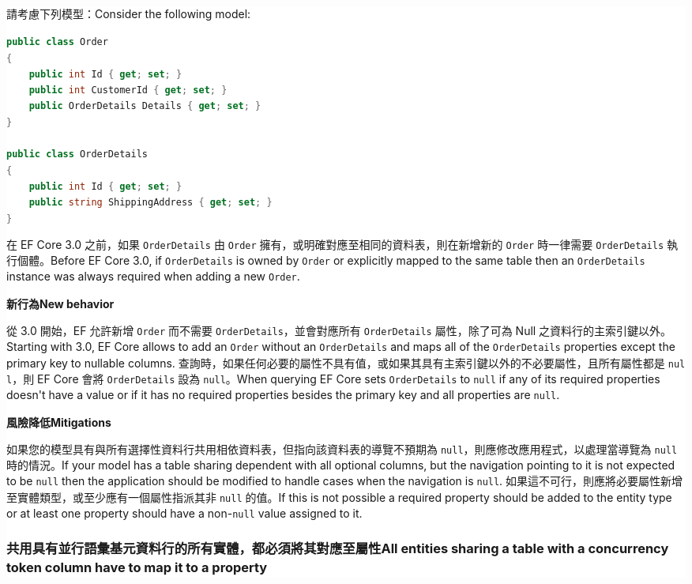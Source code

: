 <span data-ttu-id="7a4f1-433">請考慮下列模型：</span><span class="sxs-lookup"><span data-stu-id="7a4f1-433">Consider the following model:</span></span>
```csharp
public class Order
{
    public int Id { get; set; }
    public int CustomerId { get; set; }
    public OrderDetails Details { get; set; }
}

public class OrderDetails
{
    public int Id { get; set; }
    public string ShippingAddress { get; set; }
}
```
<span data-ttu-id="7a4f1-434">在 EF Core 3.0 之前，如果 `OrderDetails` 由 `Order` 擁有，或明確對應至相同的資料表，則在新增新的 `Order` 時一律需要 `OrderDetails` 執行個體。</span><span class="sxs-lookup"><span data-stu-id="7a4f1-434">Before EF Core 3.0, if `OrderDetails` is owned by `Order` or explicitly mapped to the same table then an `OrderDetails` instance was always required when adding a new `Order`.</span></span>


<span data-ttu-id="7a4f1-435">**新行為**</span><span class="sxs-lookup"><span data-stu-id="7a4f1-435">**New behavior**</span></span>

<span data-ttu-id="7a4f1-436">從 3.0 開始，EF 允許新增 `Order` 而不需要 `OrderDetails`，並會對應所有 `OrderDetails` 屬性，除了可為 Null 之資料行的主索引鍵以外。</span><span class="sxs-lookup"><span data-stu-id="7a4f1-436">Starting with 3.0, EF Core allows to add an `Order` without an `OrderDetails` and maps all of the `OrderDetails` properties except the primary key to nullable columns.</span></span>
<span data-ttu-id="7a4f1-437">查詢時，如果任何必要的屬性不具有值，或如果其具有主索引鍵以外的不必要屬性，且所有屬性都是 `null`，則 EF Core 會將 `OrderDetails` 設為 `null`。</span><span class="sxs-lookup"><span data-stu-id="7a4f1-437">When querying EF Core sets `OrderDetails` to `null` if any of its required properties doesn't have a value or if it has no required properties besides the primary key and all properties are `null`.</span></span>

<span data-ttu-id="7a4f1-438">**風險降低**</span><span class="sxs-lookup"><span data-stu-id="7a4f1-438">**Mitigations**</span></span>

<span data-ttu-id="7a4f1-439">如果您的模型具有與所有選擇性資料行共用相依資料表，但指向該資料表的導覽不預期為 `null`，則應修改應用程式，以處理當導覽為 `null` 時的情況。</span><span class="sxs-lookup"><span data-stu-id="7a4f1-439">If your model has a table sharing dependent with all optional columns, but the navigation pointing to it is not expected to be `null` then the application should be modified to handle cases when the navigation is `null`.</span></span> <span data-ttu-id="7a4f1-440">如果這不可行，則應將必要屬性新增至實體類型，或至少應有一個屬性指派其非 `null` 的值。</span><span class="sxs-lookup"><span data-stu-id="7a4f1-440">If this is not possible a required property should be added to the entity type or at least one property should have a non-`null` value assigned to it.</span></span>

<a name="aes"></a>

### <a name="all-entities-sharing-a-table-with-a-concurrency-token-column-have-to-map-it-to-a-property"></a><span data-ttu-id="7a4f1-441">共用具有並行語彙基元資料行的所有實體，都必須將其對應至屬性</span><span class="sxs-lookup"><span data-stu-id="7a4f1-441">All entities sharing a table with a concurrency token column have to map it to a property</span></span>
